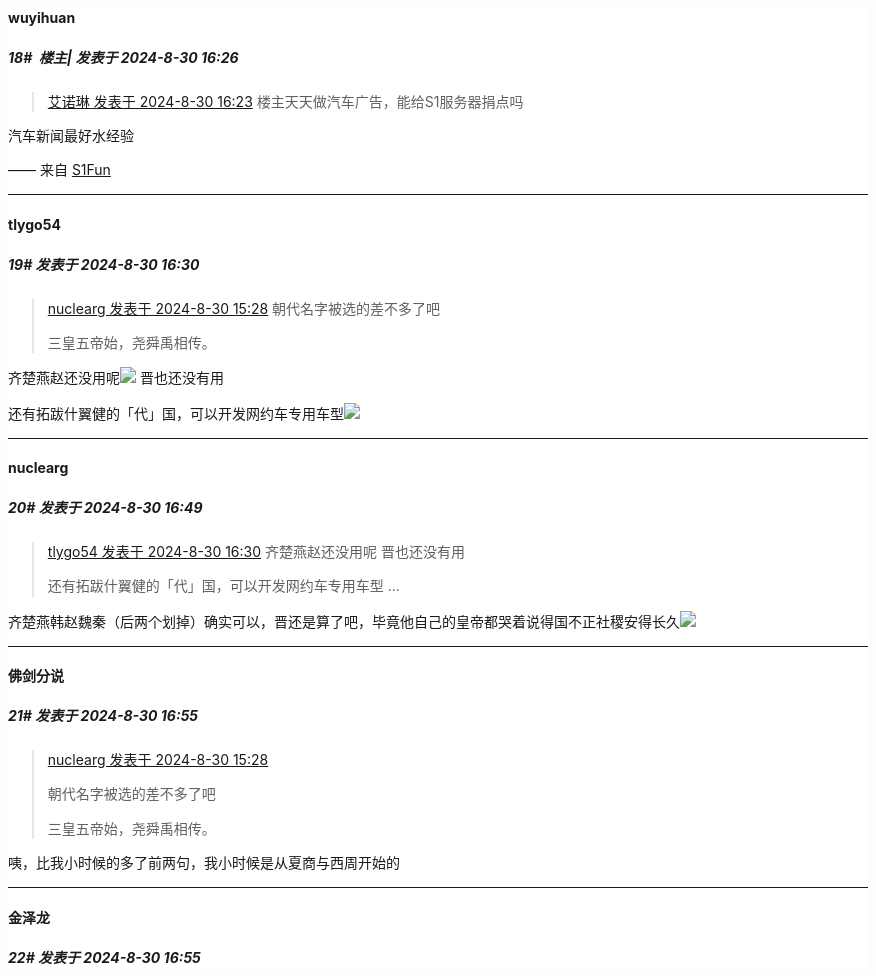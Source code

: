 ####  wuyihuan  
##### 18#         楼主| 发表于 2024-8-30 16:26

<blockquote><a href="httphttps://bbs.saraba1st.com/2b/forum.php?mod=redirect&amp;goto=findpost&amp;pid=66065358&amp;ptid=2197311" target="_blank">艾诺琳 发表于 2024-8-30 16:23</a>
楼主天天做汽车广告，能给S1服务器捐点吗</blockquote>
汽车新闻最好水经验

—— 来自 [S1Fun](https://s1fun.koalcat.com)

*****

####  tlygo54  
##### 19#       发表于 2024-8-30 16:30

<blockquote><a href="httphttps://bbs.saraba1st.com/2b/forum.php?mod=redirect&amp;goto=findpost&amp;pid=66064752&amp;ptid=2197311" target="_blank">nuclearg 发表于 2024-8-30 15:28</a>
朝代名字被选的差不多了吧

三皇五帝始，尧舜禹相传。</blockquote>
齐楚燕赵还没用呢<img src="https://static.saraba1st.com/image/smiley/face2017/067.png" referrerpolicy="no-referrer"> 晋也还没有用

还有拓跋什翼健的「代」国，可以开发网约车专用车型<img src="https://static.saraba1st.com/image/smiley/face2017/065.png" referrerpolicy="no-referrer">

*****

####  nuclearg  
##### 20#       发表于 2024-8-30 16:49

<blockquote><a href="httphttps://bbs.saraba1st.com/2b/forum.php?mod=redirect&amp;goto=findpost&amp;pid=66065423&amp;ptid=2197311" target="_blank">tlygo54 发表于 2024-8-30 16:30</a>
齐楚燕赵还没用呢 晋也还没有用

还有拓跋什翼健的「代」国，可以开发网约车专用车型 ...</blockquote>
齐楚燕韩赵魏秦（后两个划掉）确实可以，晋还是算了吧，毕竟他自己的皇帝都哭着说得国不正社稷安得长久<img src="https://static.saraba1st.com/image/smiley/face2017/049.png" referrerpolicy="no-referrer">

*****

####  佛剑分说  
##### 21#       发表于 2024-8-30 16:55

<blockquote><a href="httphttps://bbs.saraba1st.com/2b/forum.php?mod=redirect&amp;goto=findpost&amp;pid=66064752&amp;ptid=2197311" target="_blank">nuclearg 发表于 2024-8-30 15:28</a>

朝代名字被选的差不多了吧

三皇五帝始，尧舜禹相传。</blockquote>
咦，比我小时候的多了前两句，我小时候是从夏商与西周开始的

*****

####  金泽龙  
##### 22#       发表于 2024-8-30 16:55
